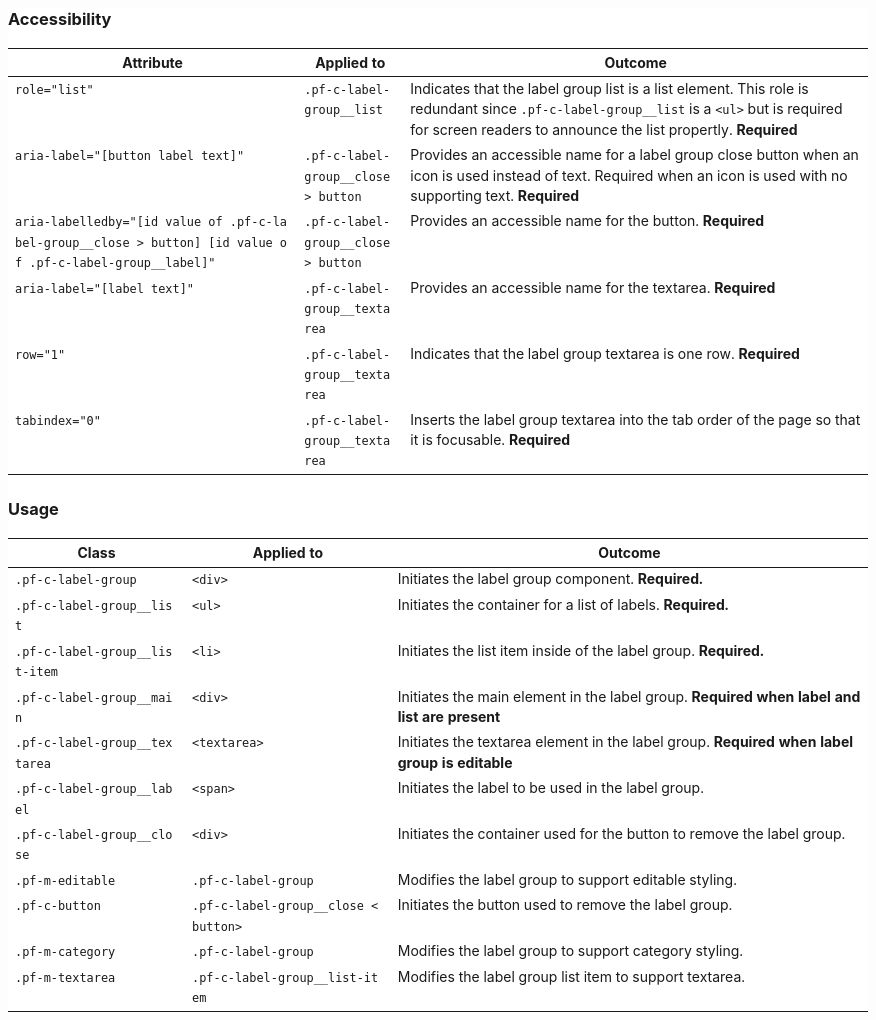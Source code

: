 ### Accessibility

| Attribute                                                                                                  | Applied to                          | Outcome                                                                                                                                                                                                   |
| ---------------------------------------------------------------------------------------------------------- | ----------------------------------- | --------------------------------------------------------------------------------------------------------------------------------------------------------------------------------------------------------- |
| `role="list"`                                                                                              | `.pf-c-label-group__list`           | Indicates that the label group list is a list element. This role is redundant since `.pf-c-label-group__list` is a `<ul>` but is required for screen readers to announce the list propertly. **Required** |
| `aria-label="[button label text]"`                                                                         | `.pf-c-label-group__close > button` | Provides an accessible name for a label group close button when an icon is used instead of text. Required when an icon is used with no supporting text. **Required**                                      |
| `aria-labelledby="[id value of .pf-c-label-group__close > button] [id value of .pf-c-label-group__label]"` | `.pf-c-label-group__close > button` | Provides an accessible name for the button. **Required**                                                                                                                                                  |
| `aria-label="[label text]"`                                                                                | `.pf-c-label-group__textarea`       | Provides an accessible name for the textarea. **Required**                                                                                                                                                |
| `row="1"`                                                                                                  | `.pf-c-label-group__textarea`       | Indicates that the label group textarea is one row. **Required**                                                                                                                                          |
| `tabindex="0"`                                                                                             | `.pf-c-label-group__textarea`       | Inserts the label group textarea into the tab order of the page so that it is focusable. **Required**                                                                                                     |

### Usage

| Class                          | Applied to                          | Outcome                                                                                      |
| ------------------------------ | ----------------------------------- | -------------------------------------------------------------------------------------------- |
| `.pf-c-label-group`            | `<div>`                             | Initiates the label group component. **Required.**                                           |
| `.pf-c-label-group__list`      | `<ul>`                              | Initiates the container for a list of labels. **Required.**                                  |
| `.pf-c-label-group__list-item` | `<li>`                              | Initiates the list item inside of the label group. **Required.**                             |
| `.pf-c-label-group__main`      | `<div>`                             | Initiates the main element in the label group. **Required when label and list are present**  |
| `.pf-c-label-group__textarea`  | `<textarea>`                        | Initiates the textarea element in the label group. **Required when label group is editable** |
| `.pf-c-label-group__label`     | `<span>`                            | Initiates the label to be used in the label group.                                           |
| `.pf-c-label-group__close`     | `<div>`                             | Initiates the container used for the button to remove the label group.                       |
| `.pf-m-editable`               | `.pf-c-label-group`                 | Modifies the label group to support editable styling.                                        |
| `.pf-c-button`                 | `.pf-c-label-group__close <button>` | Initiates the button used to remove the label group.                                         |
| `.pf-m-category`               | `.pf-c-label-group`                 | Modifies the label group to support category styling.                                        |
| `.pf-m-textarea`               | `.pf-c-label-group__list-item`      | Modifies the label group list item to support textarea.                                      |

